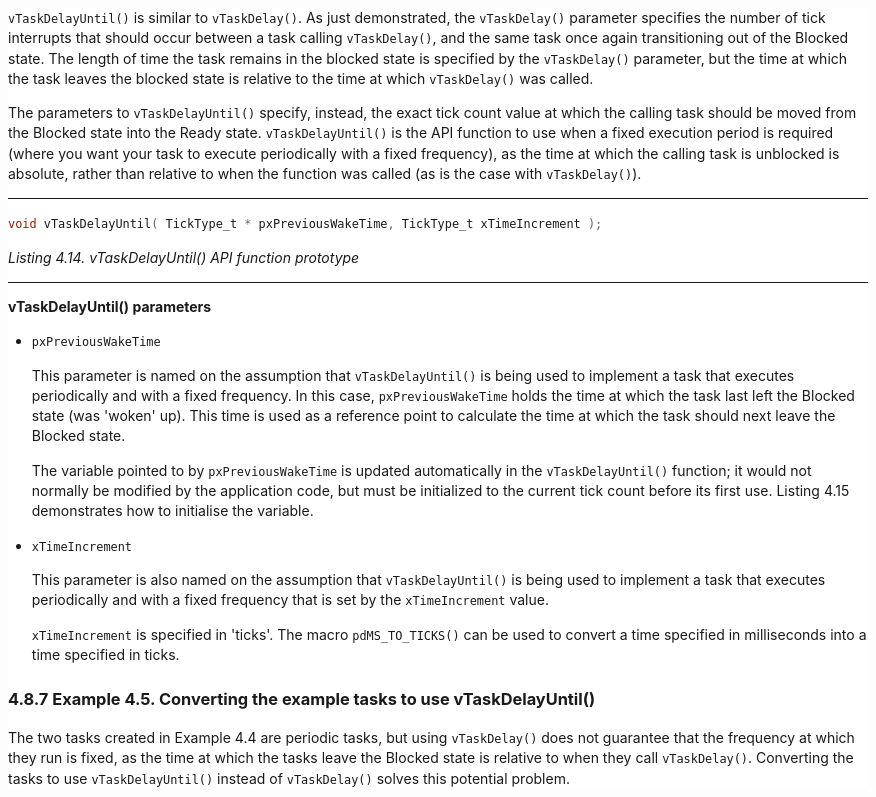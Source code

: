 `vTaskDelayUntil()` is similar to `vTaskDelay()`. As just demonstrated, the
`vTaskDelay()` parameter specifies the number of tick interrupts that
should occur between a task calling `vTaskDelay()`, and the same task once
again transitioning out of the Blocked state. The length of time the
task remains in the blocked state is specified by the `vTaskDelay()`
parameter, but the time at which the task leaves the blocked state is
relative to the time at which `vTaskDelay()` was called.

The parameters to `vTaskDelayUntil()` specify, instead, the exact tick
count value at which the calling task should be moved from the Blocked
state into the Ready state. `vTaskDelayUntil()` is the API function to use
when a fixed execution period is required (where you want your task to
execute periodically with a fixed frequency), as the time at which the
calling task is unblocked is absolute, rather than relative to when the
function was called (as is the case with `vTaskDelay()`).

* * *
```c
void vTaskDelayUntil( TickType_t * pxPreviousWakeTime, TickType_t xTimeIncrement );
```
*Listing 4.14. vTaskDelayUntil() API function prototype*
* * *

**vTaskDelayUntil() parameters**

- `pxPreviousWakeTime`

  This parameter is named on the assumption that `vTaskDelayUntil()`
  is being used to implement a task that executes periodically and with a
  fixed frequency. In this case, `pxPreviousWakeTime` holds the time at
  which the task last left the Blocked state (was 'woken' up). This time
  is used as a reference point to calculate the time at which the task
  should next leave the Blocked state.

  The variable pointed to by `pxPreviousWakeTime` is updated
  automatically in the `vTaskDelayUntil()` function; it would not
  normally be modified by the application code, but must be initialized to
  the current tick count before its first use. Listing 4.15 demonstrates how
  to initialise the variable.

- `xTimeIncrement`

  This parameter is also named on the assumption that
  `vTaskDelayUntil()` is being used to implement a task that executes
  periodically and with a fixed frequency that is set by the
  `xTimeIncrement` value.

  `xTimeIncrement` is specified in 'ticks'. The macro `pdMS_TO_TICKS()` can
  be used to convert a time specified in milliseconds into a time
  specified in ticks.


### 4.8.7 Example 4.5. Converting the example tasks to use vTaskDelayUntil()

The two tasks created in Example 4.4 are periodic tasks, but using
`vTaskDelay()` does not guarantee that the frequency at which they run is
fixed, as the time at which the tasks leave the Blocked state is
relative to when they call `vTaskDelay()`. Converting the tasks to use
`vTaskDelayUntil()` instead of `vTaskDelay()` solves this potential problem.
